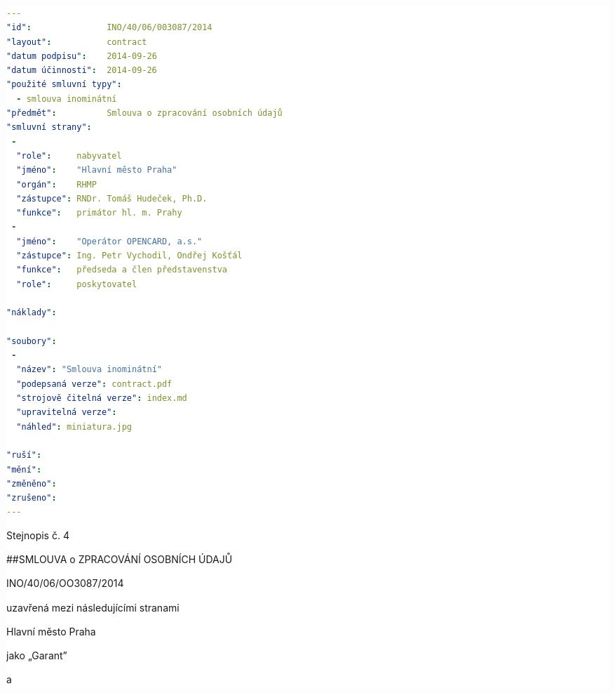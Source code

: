 ```yaml
---
"id":               INO/40/06/003087/2014
"layout":           contract
"datum podpisu":    2014-09-26
"datum účinnosti":  2014-09-26
"použité smluvní typy":
  - smlouva inominátní
"předmět":          Smlouva o zpracování osobních údajů
"smluvní strany":
 -   
  "role":     nabyvatel
  "jméno":    "Hlavní město Praha"
  "orgán":    RHMP
  "zástupce": RNDr. Tomáš Hudeček, Ph.D.
  "funkce":   primátor hl. m. Prahy
 -   
  "jméno":    "Operátor OPENCARD, a.s."
  "zástupce": Ing. Petr Vychodil, Ondřej Košťál
  "funkce":   předseda a člen představenstva
  "role":     poskytovatel

"náklady":

"soubory":
 - 
  "název": "Smlouva inominátní"
  "podepsaná verze": contract.pdf
  "strojově čitelná verze": index.md
  "upravitelná verze": 
  "náhled": miniatura.jpg

"ruší": 
"mění":
"změněno": 
"zrušeno":
---
```


Stejnopis č. 4

 

##SMLOUVA o ZPRACOVÁNÍ OSOBNÍCH ÚDAJŮ

 

INO/40/06/OO3087/2014

uzavřená mezi následujícími stranami

Hlavní město Praha

jako „Garant”

a
